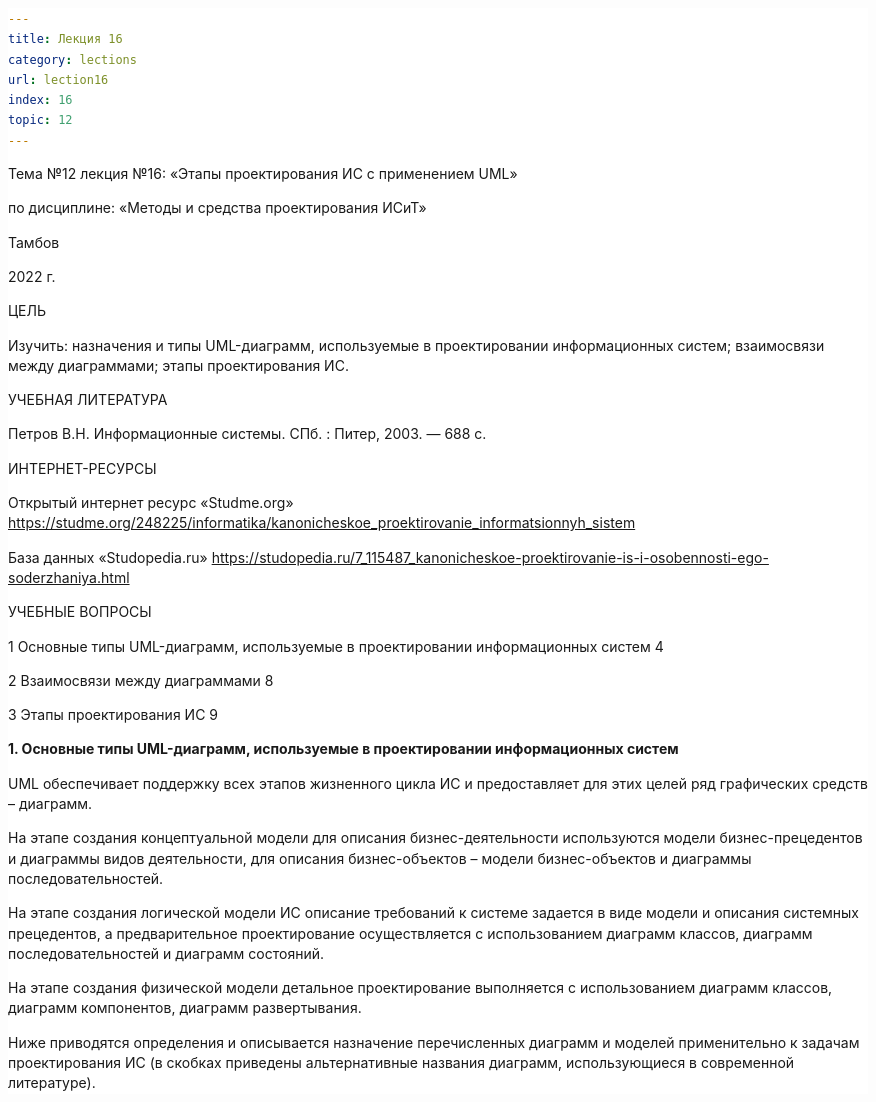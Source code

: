 ```yaml
---
title: Лекция 16
category: lections
url: lection16
index: 16
topic: 12
---
```


Тема №12 лекция №16: «Этапы проектирования ИС с применением UML»

по дисциплине: «Методы и средства проектирования ИСиТ»

Тамбов

2022 г.

ЦЕЛЬ

Изучить: назначения и типы UML-диаграмм, используемые в проектировании информационных систем; взаимосвязи между диаграммами; этапы проектирования ИС.

УЧЕБНАЯ ЛИТЕРАТУРА

Петров В.Н. Информационные системы. СПб. : Питер, 2003. — 688 с.

ИНТЕРНЕТ-РЕСУРСЫ

Открытый интернет ресурс «Studme.org» <https://studme.org/248225/informatika/kanonicheskoe_proektirovanie_informatsionnyh_sistem>

База данных «Studopedia.ru» <https://studopedia.ru/7_115487_kanonicheskoe-proektirovanie-is-i-osobennosti-ego-soderzhaniya.html>

УЧЕБНЫЕ ВОПРОСЫ

1 Основные типы UML-диаграмм, используемые в проектировании информационных систем 4

2 Взаимосвязи между диаграммами 8

3 Этапы проектирования ИС 9

**1. Основные типы UML-диаграмм, используемые в проектировании информационных систем**

UML обеспечивает поддержку всех этапов жизненного цикла ИС и предоставляет для этих целей ряд графических средств – диаграмм.

На этапе создания концептуальной модели для описания бизнес-деятельности используются модели бизнес-прецедентов и диаграммы видов деятельности, для описания бизнес-объектов – модели бизнес-объектов и диаграммы последовательностей.

На этапе создания логической модели ИС описание требований к системе задается в виде модели и описания системных прецедентов, а предварительное проектирование осуществляется с использованием диаграмм классов, диаграмм последовательностей и диаграмм состояний.

На этапе создания физической модели детальное проектирование выполняется с использованием диаграмм классов, диаграмм компонентов, диаграмм развертывания.

Ниже приводятся определения и описывается назначение перечисленных диаграмм и моделей применительно к задачам проектирования ИС (в скобках приведены альтернативные названия диаграмм, использующиеся в современной литературе).
